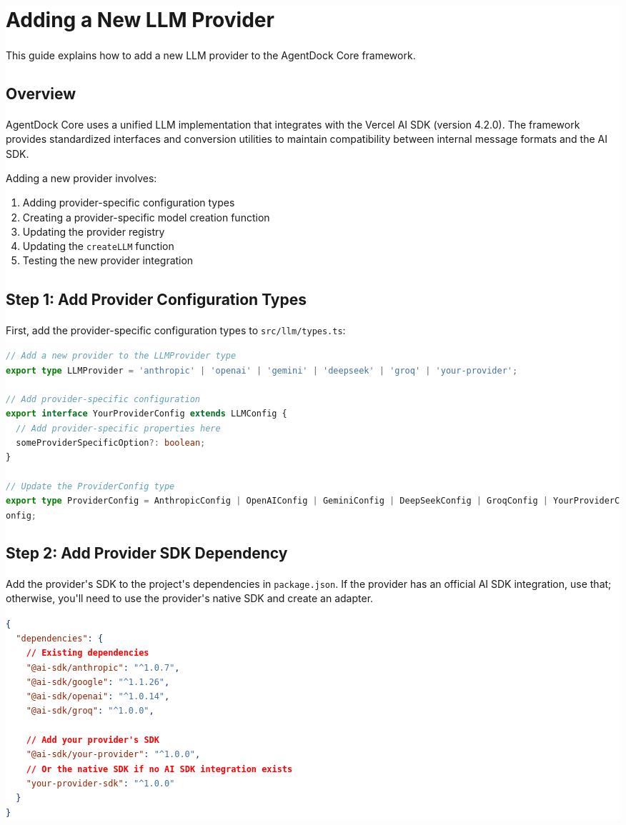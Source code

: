 # Adding a New LLM Provider

This guide explains how to add a new LLM provider to the AgentDock Core framework.

## Overview

AgentDock Core uses a unified LLM implementation that integrates with the Vercel AI SDK (version 4.2.0). The framework provides standardized interfaces and conversion utilities to maintain compatibility between internal message formats and the AI SDK.

Adding a new provider involves:

1. Adding provider-specific configuration types
2. Creating a provider-specific model creation function
3. Updating the provider registry
4. Updating the `createLLM` function
5. Testing the new provider integration

## Step 1: Add Provider Configuration Types

First, add the provider-specific configuration types to `src/llm/types.ts`:

```typescript
// Add a new provider to the LLMProvider type
export type LLMProvider = 'anthropic' | 'openai' | 'gemini' | 'deepseek' | 'groq' | 'your-provider';

// Add provider-specific configuration
export interface YourProviderConfig extends LLMConfig {
  // Add provider-specific properties here
  someProviderSpecificOption?: boolean;
}

// Update the ProviderConfig type
export type ProviderConfig = AnthropicConfig | OpenAIConfig | GeminiConfig | DeepSeekConfig | GroqConfig | YourProviderConfig;
```

## Step 2: Add Provider SDK Dependency

Add the provider's SDK to the project's dependencies in `package.json`. If the provider has an official AI SDK integration, use that; otherwise, you'll need to use the provider's native SDK and create an adapter.

```json
{
  "dependencies": {
    // Existing dependencies
    "@ai-sdk/anthropic": "^1.0.7",
    "@ai-sdk/google": "^1.1.26",
    "@ai-sdk/openai": "^1.0.14",
    "@ai-sdk/groq": "^1.0.0",
    
    // Add your provider's SDK
    "@ai-sdk/your-provider": "^1.0.0",
    // Or the native SDK if no AI SDK integration exists
    "your-provider-sdk": "^1.0.0"
  }
}
```
